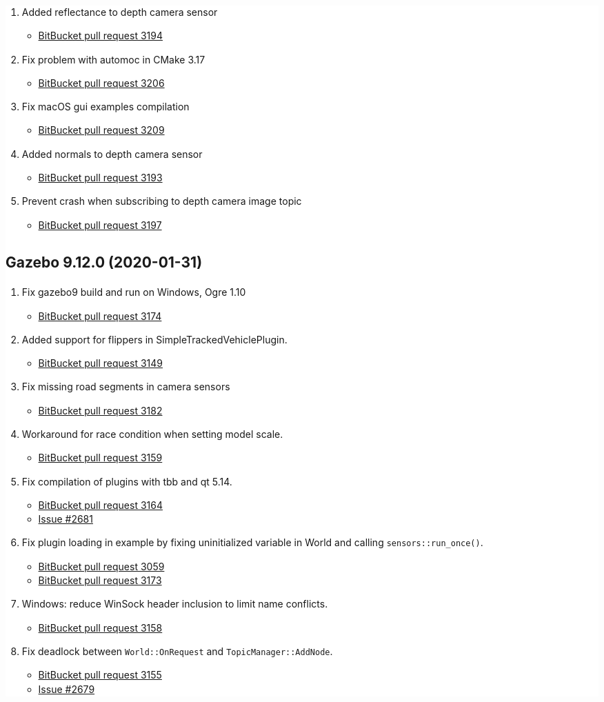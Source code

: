 1. Added reflectance to depth camera sensor
    * [BitBucket pull request 3194](https://osrf-migration.github.io/gazebo-gh-pages/#!/osrf/gazebo/pull-requests/3194/)

1. Fix problem with automoc in CMake 3.17
    * [BitBucket pull request 3206](https://osrf-migration.github.io/gazebo-gh-pages/#!/osrf/gazebo/pull-requests/3206/)

1. Fix macOS gui examples compilation
    * [BitBucket pull request 3209](https://osrf-migration.github.io/gazebo-gh-pages/#!/osrf/gazebo/pull-requests/3209/)

1. Added normals to depth camera sensor
    * [BitBucket pull request 3193](https://osrf-migration.github.io/gazebo-gh-pages/#!/osrf/gazebo/pull-requests/3193/)

1. Prevent crash when subscribing to depth camera image topic
    * [BitBucket pull request 3197](https://osrf-migration.github.io/gazebo-gh-pages/#!/osrf/gazebo/pull-requests/3197)

## Gazebo 9.12.0 (2020-01-31)

1. Fix gazebo9 build and run on Windows, Ogre 1.10
    * [BitBucket pull request 3174](https://osrf-migration.github.io/gazebo-gh-pages/#!/osrf/gazebo/pull-requests/3174)

1. Added support for flippers in SimpleTrackedVehiclePlugin.
    * [BitBucket pull request 3149](https://osrf-migration.github.io/gazebo-gh-pages/#!/osrf/gazebo/pull-requests/3149)

1. Fix missing road segments in camera sensors
    * [BitBucket pull request 3182](https://osrf-migration.github.io/gazebo-gh-pages/#!/osrf/gazebo/pull-requests/3182)

1. Workaround for race condition when setting model scale.
    * [BitBucket pull request 3159](https://osrf-migration.github.io/gazebo-gh-pages/#!/osrf/gazebo/pull-requests/3159)

1. Fix compilation of plugins with tbb and qt 5.14.
    * [BitBucket pull request 3164](https://osrf-migration.github.io/gazebo-gh-pages/#!/osrf/gazebo/pull-requests/3164)
    * [Issue #2681](https://github.com/osrf/gazebo/issues/2681)

1. Fix plugin loading in example by fixing uninitialized variable in World and calling `sensors::run_once()`.
    * [BitBucket pull request 3059](https://osrf-migration.github.io/gazebo-gh-pages/#!/osrf/gazebo/pull-requests/3059)
    * [BitBucket pull request 3173](https://osrf-migration.github.io/gazebo-gh-pages/#!/osrf/gazebo/pull-requests/3173)

1. Windows: reduce WinSock header inclusion to limit name conflicts.
    * [BitBucket pull request 3158](https://osrf-migration.github.io/gazebo-gh-pages/#!/osrf/gazebo/pull-requests/3158)

1. Fix deadlock between `World::OnRequest` and `TopicManager::AddNode`.
    * [BitBucket pull request 3155](https://osrf-migration.github.io/gazebo-gh-pages/#!/osrf/gazebo/pull-requests/3155)
    * [Issue #2679](https://github.com/osrf/gazebo/issues/2679)
